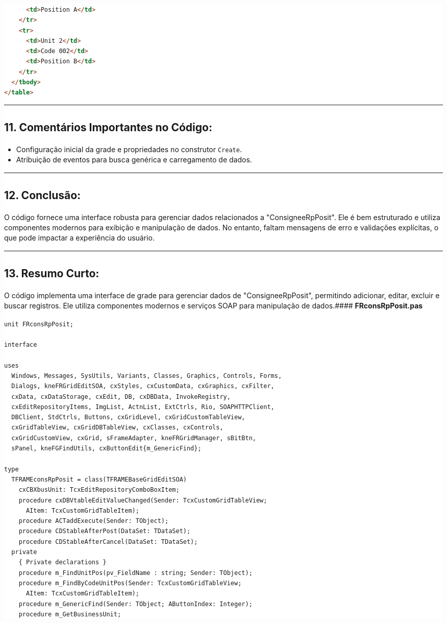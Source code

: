   ```html
        <td>Position A</td>
      </tr>
      <tr>
        <td>Unit 2</td>
        <td>Code 002</td>
        <td>Position B</td>
      </tr>
    </tbody>
  </table>
  ```

---

## 11. Comentários Importantes no Código:

* Configuração inicial da grade e propriedades no construtor `Create`.
* Atribuição de eventos para busca genérica e carregamento de dados.

---

## 12. Conclusão:

O código fornece uma interface robusta para gerenciar dados relacionados a "ConsigneeRpPosit". Ele é bem estruturado e utiliza componentes modernos para exibição e manipulação de dados. No entanto, faltam mensagens de erro e validações explícitas, o que pode impactar a experiência do usuário.

---

## 13. Resumo Curto:

O código implementa uma interface de grade para gerenciar dados de "ConsigneeRpPosit", permitindo adicionar, editar, excluir e buscar registros. Ele utiliza componentes modernos e serviços SOAP para manipulação de dados.#### **FRconsRpPosit.pas**

```
unit FRconsRpPosit;

interface

uses
  Windows, Messages, SysUtils, Variants, Classes, Graphics, Controls, Forms,
  Dialogs, kneFRGridEditSOA, cxStyles, cxCustomData, cxGraphics, cxFilter,
  cxData, cxDataStorage, cxEdit, DB, cxDBData, InvokeRegistry,
  cxEditRepositoryItems, ImgList, ActnList, ExtCtrls, Rio, SOAPHTTPClient,
  DBClient, StdCtrls, Buttons, cxGridLevel, cxGridCustomTableView,
  cxGridTableView, cxGridDBTableView, cxClasses, cxControls,
  cxGridCustomView, cxGrid, sFrameAdapter, kneFRGridManager, sBitBtn,
  sPanel, kneFGFindUtils, cxButtonEdit{m_GenericFind};

type
  TFRAMEconsRpPosit = class(TFRAMEBaseGridEditSOA)
    cxCBXbusUnit: TcxEditRepositoryComboBoxItem;
    procedure cxDBVtableEditValueChanged(Sender: TcxCustomGridTableView;
      AItem: TcxCustomGridTableItem);
    procedure ACTaddExecute(Sender: TObject);
    procedure CDStableAfterPost(DataSet: TDataSet);
    procedure CDStableAfterCancel(DataSet: TDataSet);
  private
    { Private declarations }
    procedure m_FindUnitPos(pv_FieldName : string; Sender: TObject);
    procedure m_FindByCodeUnitPos(Sender: TcxCustomGridTableView;
      AItem: TcxCustomGridTableItem);
    procedure m_GenericFind(Sender: TObject; AButtonIndex: Integer);
    procedure m_GetBusinessUnit;
```
